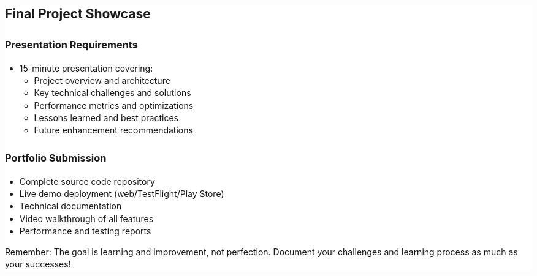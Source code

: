 ## Final Project Showcase

### Presentation Requirements
- 15-minute presentation covering:
  - Project overview and architecture
  - Key technical challenges and solutions
  - Performance metrics and optimizations
  - Lessons learned and best practices
  - Future enhancement recommendations

### Portfolio Submission
- Complete source code repository
- Live demo deployment (web/TestFlight/Play Store)
- Technical documentation
- Video walkthrough of all features
- Performance and testing reports

Remember: The goal is learning and improvement, not perfection. Document your challenges and learning process as much as your successes!
